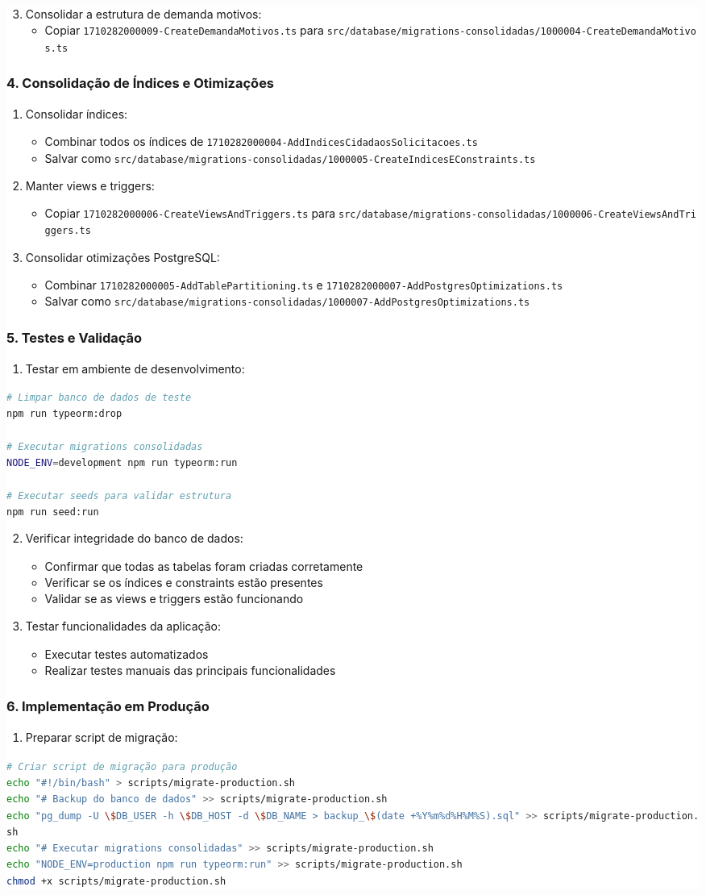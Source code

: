 3. Consolidar a estrutura de demanda motivos:
   - Copiar `1710282000009-CreateDemandaMotivos.ts` para `src/database/migrations-consolidadas/1000004-CreateDemandaMotivos.ts`

### 4. Consolidação de Índices e Otimizações

1. Consolidar índices:
   - Combinar todos os índices de `1710282000004-AddIndicesCidadaosSolicitacoes.ts`
   - Salvar como `src/database/migrations-consolidadas/1000005-CreateIndicesEConstraints.ts`

2. Manter views e triggers:
   - Copiar `1710282000006-CreateViewsAndTriggers.ts` para `src/database/migrations-consolidadas/1000006-CreateViewsAndTriggers.ts`

3. Consolidar otimizações PostgreSQL:
   - Combinar `1710282000005-AddTablePartitioning.ts` e `1710282000007-AddPostgresOptimizations.ts`
   - Salvar como `src/database/migrations-consolidadas/1000007-AddPostgresOptimizations.ts`

### 5. Testes e Validação

1. Testar em ambiente de desenvolvimento:

```bash
# Limpar banco de dados de teste
npm run typeorm:drop

# Executar migrations consolidadas
NODE_ENV=development npm run typeorm:run

# Executar seeds para validar estrutura
npm run seed:run
```

2. Verificar integridade do banco de dados:
   - Confirmar que todas as tabelas foram criadas corretamente
   - Verificar se os índices e constraints estão presentes
   - Validar se as views e triggers estão funcionando

3. Testar funcionalidades da aplicação:
   - Executar testes automatizados
   - Realizar testes manuais das principais funcionalidades

### 6. Implementação em Produção

1. Preparar script de migração:

```bash
# Criar script de migração para produção
echo "#!/bin/bash" > scripts/migrate-production.sh
echo "# Backup do banco de dados" >> scripts/migrate-production.sh
echo "pg_dump -U \$DB_USER -h \$DB_HOST -d \$DB_NAME > backup_\$(date +%Y%m%d%H%M%S).sql" >> scripts/migrate-production.sh
echo "# Executar migrations consolidadas" >> scripts/migrate-production.sh
echo "NODE_ENV=production npm run typeorm:run" >> scripts/migrate-production.sh
chmod +x scripts/migrate-production.sh
```

